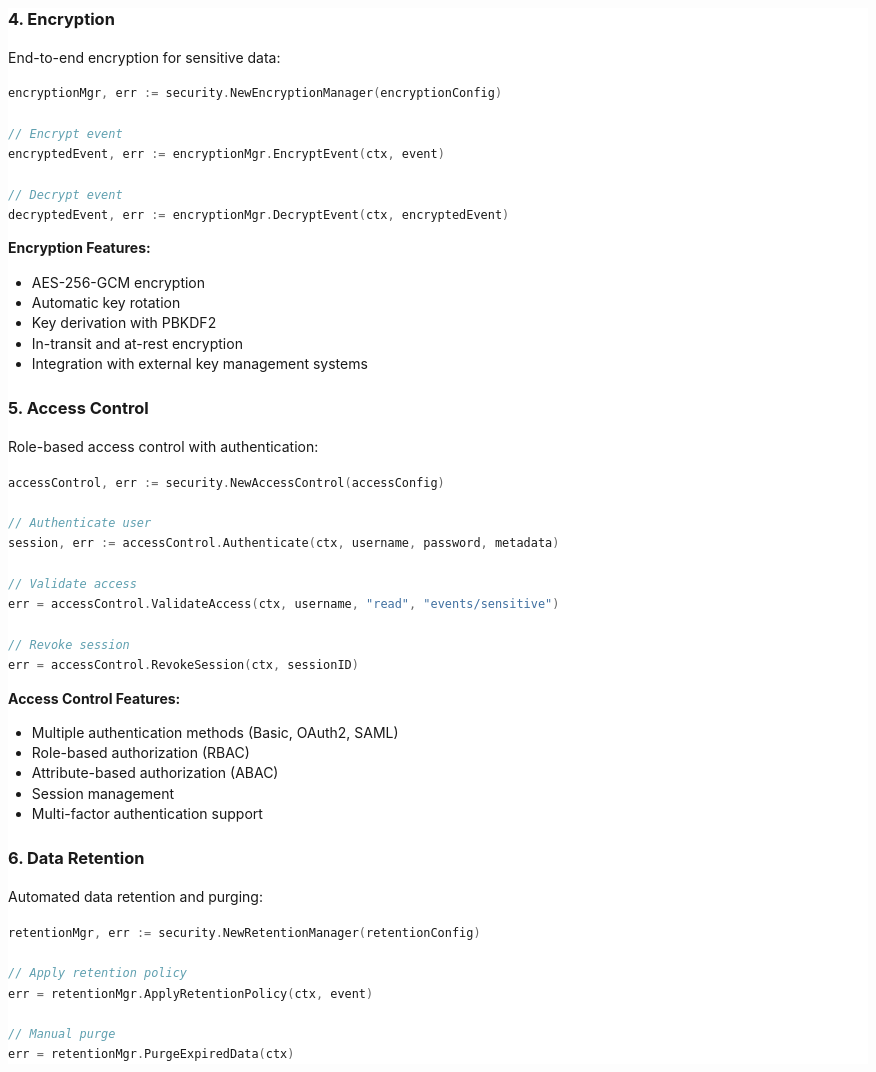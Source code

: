 ### 4. Encryption

End-to-end encryption for sensitive data:

```go
encryptionMgr, err := security.NewEncryptionManager(encryptionConfig)

// Encrypt event
encryptedEvent, err := encryptionMgr.EncryptEvent(ctx, event)

// Decrypt event
decryptedEvent, err := encryptionMgr.DecryptEvent(ctx, encryptedEvent)
```

**Encryption Features:**
- AES-256-GCM encryption
- Automatic key rotation
- Key derivation with PBKDF2
- In-transit and at-rest encryption
- Integration with external key management systems

### 5. Access Control

Role-based access control with authentication:

```go
accessControl, err := security.NewAccessControl(accessConfig)

// Authenticate user
session, err := accessControl.Authenticate(ctx, username, password, metadata)

// Validate access
err = accessControl.ValidateAccess(ctx, username, "read", "events/sensitive")

// Revoke session
err = accessControl.RevokeSession(ctx, sessionID)
```

**Access Control Features:**
- Multiple authentication methods (Basic, OAuth2, SAML)
- Role-based authorization (RBAC)
- Attribute-based authorization (ABAC)
- Session management
- Multi-factor authentication support

### 6. Data Retention

Automated data retention and purging:

```go
retentionMgr, err := security.NewRetentionManager(retentionConfig)

// Apply retention policy
err = retentionMgr.ApplyRetentionPolicy(ctx, event)

// Manual purge
err = retentionMgr.PurgeExpiredData(ctx)
```

